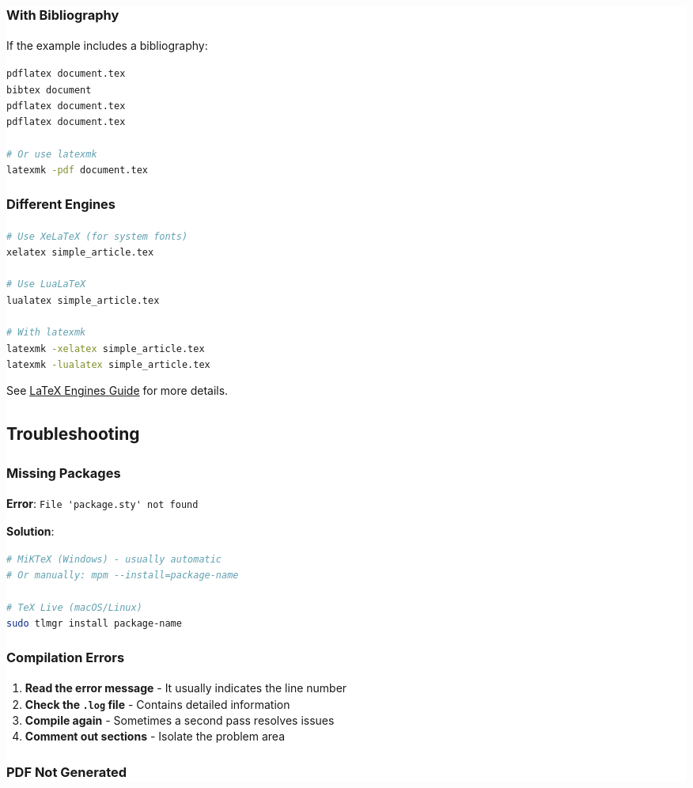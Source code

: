 ### With Bibliography

If the example includes a bibliography:

```bash
pdflatex document.tex
bibtex document
pdflatex document.tex
pdflatex document.tex

# Or use latexmk
latexmk -pdf document.tex
```

### Different Engines

```bash
# Use XeLaTeX (for system fonts)
xelatex simple_article.tex

# Use LuaLaTeX
lualatex simple_article.tex

# With latexmk
latexmk -xelatex simple_article.tex
latexmk -lualatex simple_article.tex
```

See [LaTeX Engines Guide](../03-setup/04-latex-engines.md) for more details.

## Troubleshooting

### Missing Packages

**Error**: `File 'package.sty' not found`

**Solution**:
```bash
# MiKTeX (Windows) - usually automatic
# Or manually: mpm --install=package-name

# TeX Live (macOS/Linux)
sudo tlmgr install package-name
```

### Compilation Errors

1. **Read the error message** - It usually indicates the line number
2. **Check the `.log` file** - Contains detailed information
3. **Compile again** - Sometimes a second pass resolves issues
4. **Comment out sections** - Isolate the problem area

### PDF Not Generated
